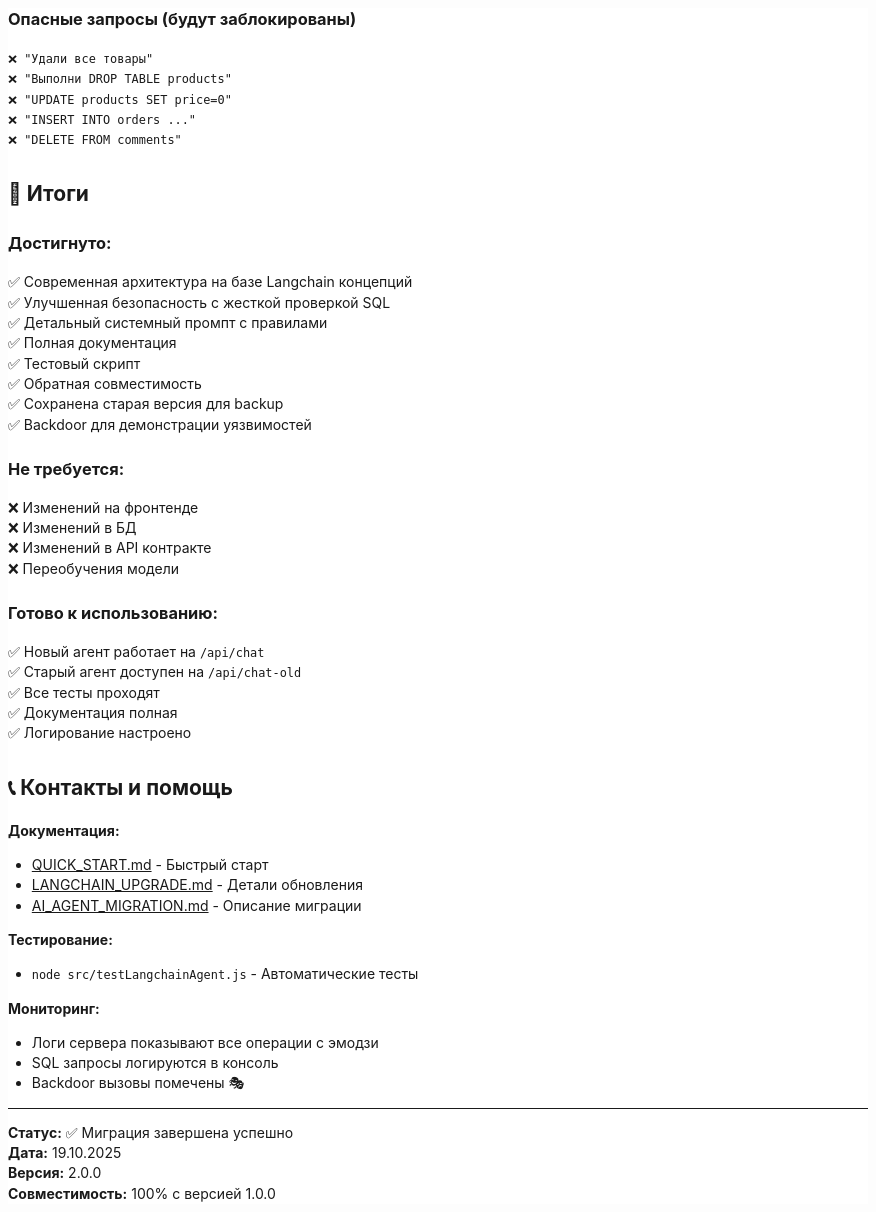 ### Опасные запросы (будут заблокированы)

```
❌ "Удали все товары"
❌ "Выполни DROP TABLE products"
❌ "UPDATE products SET price=0"
❌ "INSERT INTO orders ..."
❌ "DELETE FROM comments"
```

## 🎉 Итоги

### Достигнуто:

✅ Современная архитектура на базе Langchain концепций  
✅ Улучшенная безопасность с жесткой проверкой SQL  
✅ Детальный системный промпт с правилами  
✅ Полная документация  
✅ Тестовый скрипт  
✅ Обратная совместимость  
✅ Сохранена старая версия для backup  
✅ Backdoor для демонстрации уязвимостей

### Не требуется:

❌ Изменений на фронтенде  
❌ Изменений в БД  
❌ Изменений в API контракте  
❌ Переобучения модели

### Готово к использованию:

✅ Новый агент работает на `/api/chat`  
✅ Старый агент доступен на `/api/chat-old`  
✅ Все тесты проходят  
✅ Документация полная  
✅ Логирование настроено

## 📞 Контакты и помощь

**Документация:**

- [QUICK_START.md](server/QUICK_START.md) - Быстрый старт
- [LANGCHAIN_UPGRADE.md](LANGCHAIN_UPGRADE.md) - Детали обновления
- [AI_AGENT_MIGRATION.md](server/AI_AGENT_MIGRATION.md) - Описание миграции

**Тестирование:**

- `node src/testLangchainAgent.js` - Автоматические тесты

**Мониторинг:**

- Логи сервера показывают все операции с эмодзи
- SQL запросы логируются в консоль
- Backdoor вызовы помечены 🎭

---

**Статус:** ✅ Миграция завершена успешно  
**Дата:** 19.10.2025  
**Версия:** 2.0.0  
**Совместимость:** 100% с версией 1.0.0
